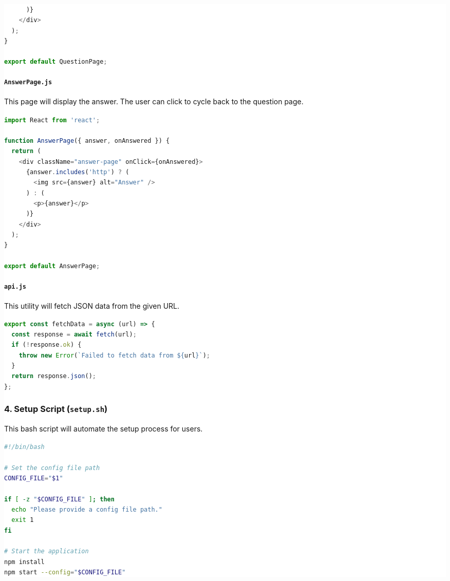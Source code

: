 ```javascript
      )}
    </div>
  );
}

export default QuestionPage;
```

#### `AnswerPage.js`

This page will display the answer. The user can click to cycle back to the question page.

```javascript
import React from 'react';

function AnswerPage({ answer, onAnswered }) {
  return (
    <div className="answer-page" onClick={onAnswered}>
      {answer.includes('http') ? (
        <img src={answer} alt="Answer" />
      ) : (
        <p>{answer}</p>
      )}
    </div>
  );
}

export default AnswerPage;
```

#### `api.js`

This utility will fetch JSON data from the given URL.

```javascript
export const fetchData = async (url) => {
  const response = await fetch(url);
  if (!response.ok) {
    throw new Error(`Failed to fetch data from ${url}`);
  }
  return response.json();
};
```

### 4. **Setup Script (`setup.sh`)**

This bash script will automate the setup process for users.

```bash
#!/bin/bash

# Set the config file path
CONFIG_FILE="$1"

if [ -z "$CONFIG_FILE" ]; then
  echo "Please provide a config file path."
  exit 1
fi

# Start the application
npm install
npm start --config="$CONFIG_FILE"
```
